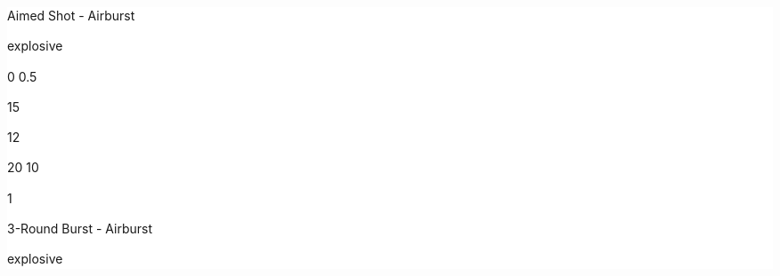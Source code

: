 Aimed Shot - Airburst

</td>
<td>

explosive

</td>
<td>

0 0.5

</td>
<td>

15

</td>
<td>
</td>
<td>

12

</td>
<td>

20 10

</td>
<td>
</td>
<td>
</td>
<td>

1

</td>
</tr>
<tr style="background:#101010" align=center>
<td>
</td>
<td>
</td>
<td>
</td>
<td>

3-Round Burst - Airburst

</td>
<td>

explosive

</td>
<td>
